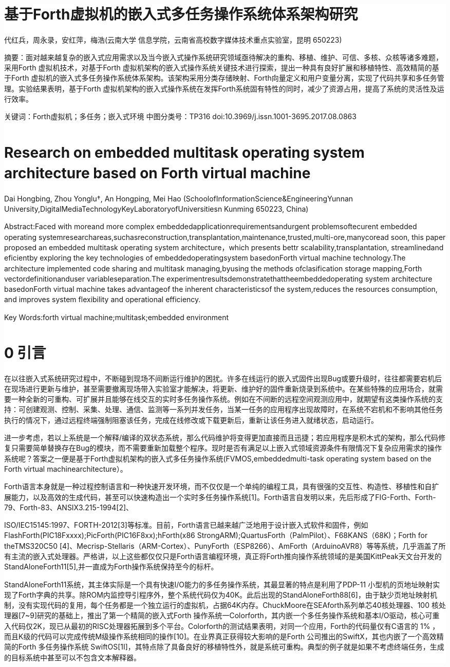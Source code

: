 # 基于Forth虚拟机的嵌入式多任务操作系统体系架构研究

代红兵，周永录，安红萍，梅浩(云南大学 信息学院，云南省高校数字媒体技术重点实验室，昆明 650223)

摘要：面对越来越复杂的嵌入式应用需求以及当今嵌入式操作系统研究领域亟待解决的重构、移植、维护、可信、多核、众核等诸多难题，采用Forth 虚拟机技术，对基于Forth 虚拟机架构的嵌入式操作系统关键技术进行探索，提出一种具有良好扩展和移植特性、高效精简的基于Forth 虚拟机的嵌入式多任务操作系统体系架构。该架构采用分类存储映射、Forth向量定义和用户变量分离，实现了代码共享和多任务管理。实验结果表明，基于Forth 虚拟机架构的嵌入式操作系统在发挥Forth系统固有特性的同时，减少了资源占用，提高了系统的灵活性及运行效率。

关键词：Forth虚拟机；多任务；嵌入式环境 中图分类号：TP316 doi:10.3969/j.issn.1001-3695.2017.08.0863

# Research on embedded multitask operating system architecture based on Forth virtual machine

Dai Hongbing, Zhou Yonglu†, An Hongping, Mei Hao (SchoolofInformationScience&EngineeringYunnan University,DigitalMediaTechnologyKeyLaboratoryofUniversitiesn Kunming 650223, China)

Abstract:Faced with moreand more complex embeddedapplicationrequirementsandurgent problemsoftecurent embedded operating systemresearchareas,suchasreconstruction,transplantation,maintenance,trusted,multi-ore,manycoread soon, this paper proposed an embedded multitask operating system architecture，which presents bettr scalability,transplantation, streamlinedand eficientby exploring the key technologies of embeddedoperatingsystem basedonForth virtual machine technology.The architecture implemented code sharing and multitask managing,byusing the methods ofclasification storage mapping,Forth vectordefinitionanduser variableseparation.The experimentresultsdemonstratethattheembeddedoperating system architecture basedonForth virtual machine takes advantageof the inherent characteristicsof the system,reduces the resources consumption, and improves system flexibility and operational efficiency.

Key Words:forth virtual machine;multitask;embedded environment

# 0 引言

在以往嵌入式系统研究过程中，不断碰到现场不间断运行维护的困扰。许多在线运行的嵌入式固件出现Bug或要升级时，往往都需要宕机后在现场进行更新与维护，甚至需要撤离现场带入实验室才能解决，将更新、维护好的固件重新烧录到系统中。在某些特殊的应用场合，就需要一种全新的可重构、可扩展并且能够在线交互的实时多任务操作系统。例如在不间断的远程空间观测应用中，就期望有这类操作系统的支持：可创建观测、控制、采集、处理、通信、监测等一系列并发任务，当某一任务的应用程序出现故障时，在系统不宕机和不影响其他任务执行的情况下，通过远程终端强制阻塞该任务，完成在线修改或下载更新后，重新让该任务进入就绪状态，启动运行。

进一步考虑，若以上系统是一个解释/编译的双状态系统，那么代码维护将变得更加直接而且迅捷；若应用程序是积木式的架构，那么代码修复只需要简单替换存在Bug的模块，而不需要重新加载整个程序。现时是否有满足以上嵌入式领域资源条件有限情况下复杂应用需求的操作系统呢？答案之一便是基于Forth虚拟机架构的嵌入式多任务操作系统(FVMOS,embeddedmulti-task operating system based on the Forth virtual machinearchitecture）。

Forth语言本身就是一种过程控制语言和一种快速开发环境，而不仅仅是一个单纯的编程工具，具有很强的交互性、构造性、移植性和自扩展能力，以及高效的生成代码，甚至可以快速构造出一个实时多任务操作系统[1]。Forth语言自发明以来，先后形成了FIG-Forth、Forth-79、Forth-83、ANSIX3.215-1994[2]、

ISO/IEC15145:1997、FORTH-2012[3]等标准。目前，Forth语言已越来越广泛地用于设计嵌入式软件和固件，例如FlashForth(PIC18Fxxxx);PicForth(PIC16F8xx);hForth(x86 StrongARM);QuartusForth（PalmPilot）、F68KANS（68K)；Forth for theTMS320C50 [4]、Mecrisp-Stellaris（ARM-Cortex）、PunyForth（ESP8266）、AmForth（ArduinoAVR8）等等系统，几乎涵盖了所有主流的嵌入式处理器。严格讲，以上这些都仅仅只是Forth语言编程环境，真正将Forth推向操作系统领域的是美国KittPeak天文台开发的StandAloneForth11[5],并一直成为Forth操作系统保持至今的标杆。

StandAloneForth11系统，其主体实际是一个具有快速I/O能力的多任务操作系统，其最显著的特点是利用了PDP-11 小型机的页地址映射实现了Forth字典的共享。除ROM内监控导引程序外，整个系统代码仅为40K。此后出现的StandAloneForth88[6]，由于缺少页地址映射机制，没有实现代码的复用，每个任务都是一个独立运行的虚拟机，占据64K内存。ChuckMoore在SEAforth系列单芯40核处理器、100 核处理器[7\~9]研究的基础上，推出了第一个精简的嵌入式Forth 操作系统一Colorforth，其内嵌一个多任务操作系统和基本I/O驱动，核心可重入代码仅2K，现已从最初的RISC处理器拓展到多个平台。Colorforth的测试结果表明，对同一个应用，Forth的代码量仅有C语言的 $1 \%$ ，而且K级的代码可以完成传统M级操作系统相同的操作[10]。在业界真正获得较大影响的是Forth 公司推出的SwiftX，其也内嵌了一个高效精简的Forth 多任务操作系统 SwiftOS[1I]，其特点除了具备良好的移植特性外，就是系统可重构。典型的例子就是如果不考虑终端任务，生成的目标系统中甚至可以不包含文本解释器。

